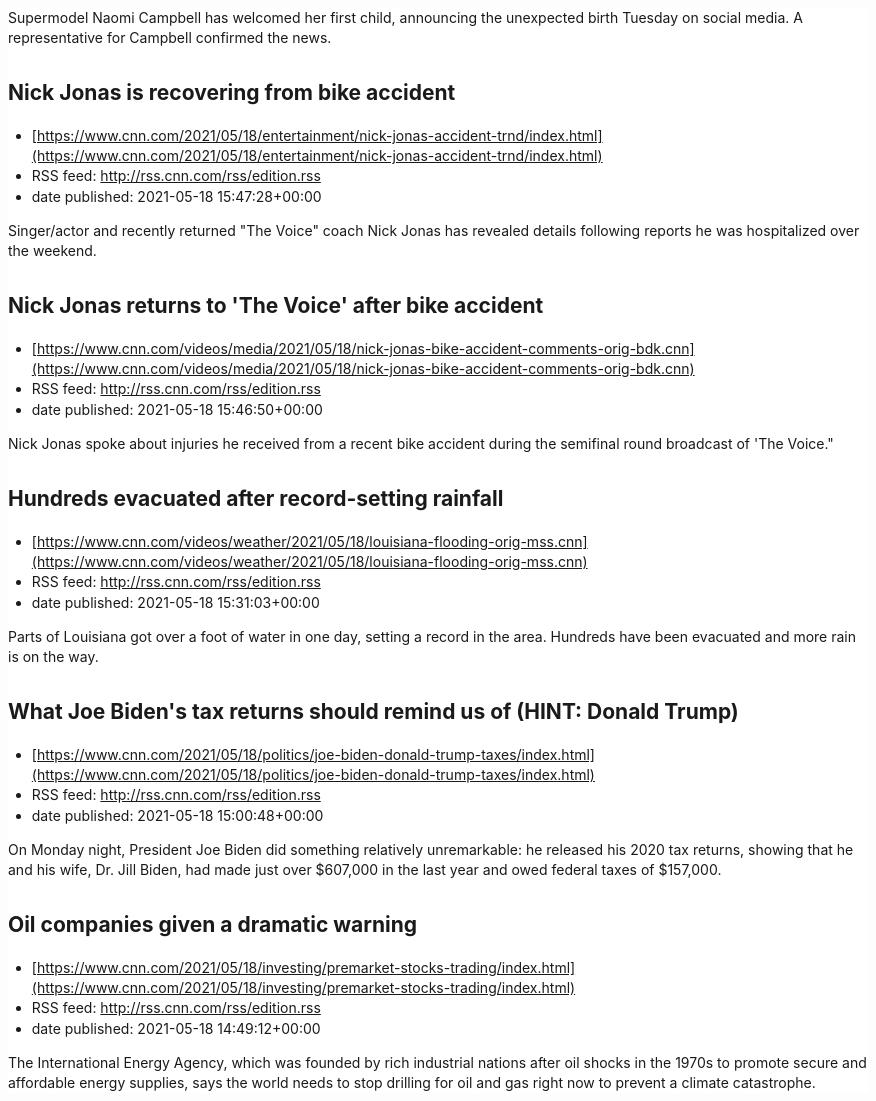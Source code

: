 Supermodel Naomi Campbell has welcomed her first child, announcing the unexpected birth Tuesday on social media. A representative for Campbell confirmed the news.

## Nick Jonas is recovering from bike accident
 - [https://www.cnn.com/2021/05/18/entertainment/nick-jonas-accident-trnd/index.html](https://www.cnn.com/2021/05/18/entertainment/nick-jonas-accident-trnd/index.html)
 - RSS feed: http://rss.cnn.com/rss/edition.rss
 - date published: 2021-05-18 15:47:28+00:00

Singer/actor and recently returned "The Voice" coach Nick Jonas has revealed details following reports he was hospitalized over the weekend.

## Nick Jonas returns to 'The Voice' after bike accident
 - [https://www.cnn.com/videos/media/2021/05/18/nick-jonas-bike-accident-comments-orig-bdk.cnn](https://www.cnn.com/videos/media/2021/05/18/nick-jonas-bike-accident-comments-orig-bdk.cnn)
 - RSS feed: http://rss.cnn.com/rss/edition.rss
 - date published: 2021-05-18 15:46:50+00:00

Nick Jonas spoke about injuries he received from a recent bike accident during the semifinal round broadcast of 'The Voice."

## Hundreds evacuated after record-setting rainfall
 - [https://www.cnn.com/videos/weather/2021/05/18/louisiana-flooding-orig-mss.cnn](https://www.cnn.com/videos/weather/2021/05/18/louisiana-flooding-orig-mss.cnn)
 - RSS feed: http://rss.cnn.com/rss/edition.rss
 - date published: 2021-05-18 15:31:03+00:00

Parts of Louisiana got over a foot of water in one day, setting a record in the area. Hundreds have been evacuated and more rain is on the way.

## What Joe Biden's tax returns should remind us of (HINT: Donald Trump)
 - [https://www.cnn.com/2021/05/18/politics/joe-biden-donald-trump-taxes/index.html](https://www.cnn.com/2021/05/18/politics/joe-biden-donald-trump-taxes/index.html)
 - RSS feed: http://rss.cnn.com/rss/edition.rss
 - date published: 2021-05-18 15:00:48+00:00

On Monday night, President Joe Biden did something relatively unremarkable: he released his 2020 tax returns, showing that he and his wife, Dr. Jill Biden, had made just over $607,000 in the last year and owed federal taxes of $157,000.

## Oil companies given a dramatic warning
 - [https://www.cnn.com/2021/05/18/investing/premarket-stocks-trading/index.html](https://www.cnn.com/2021/05/18/investing/premarket-stocks-trading/index.html)
 - RSS feed: http://rss.cnn.com/rss/edition.rss
 - date published: 2021-05-18 14:49:12+00:00

The International Energy Agency, which was founded by rich industrial nations after oil shocks in the 1970s to promote secure and affordable energy supplies, says the world needs to stop drilling for oil and gas right now to prevent a climate catastrophe.
